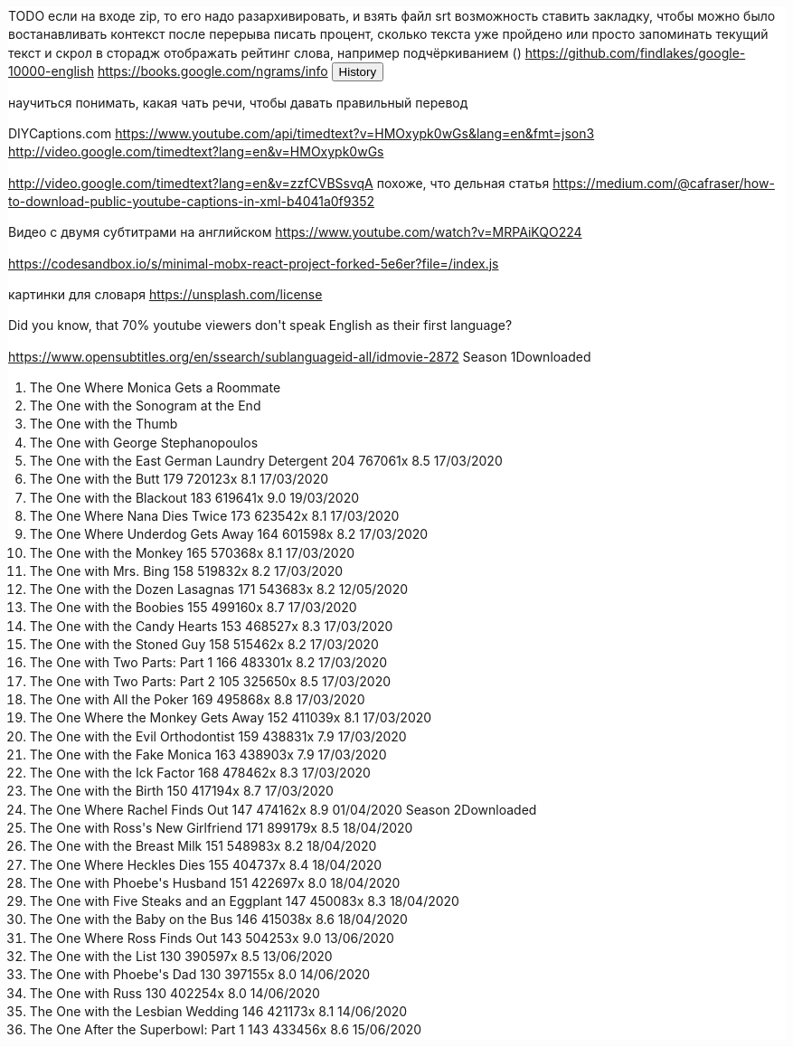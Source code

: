 TODO
если на входе zip, то его надо разархивировать, и взять файл srt
возможность ставить закладку, чтобы можно было востанавливать контекст после перерыва
писать процент, сколько текста уже пройдено
    или просто запоминать текущий текст и скрол в сторадж
отображать рейтинг слова, например подчёркиванием ()
    https://github.com/findlakes/google-10000-english
    https://books.google.com/ngrams/info
<Button variant="outlined">History</Button>

научиться понимать, какая чать речи, чтобы давать правильный перевод

DIYCaptions.com
https://www.youtube.com/api/timedtext?v=HMOxypk0wGs&lang=en&fmt=json3
http://video.google.com/timedtext?lang=en&v=HMOxypk0wGs

http://video.google.com/timedtext?lang=en&v=zzfCVBSsvqA
похоже, что дельная статья  https://medium.com/@cafraser/how-to-download-public-youtube-captions-in-xml-b4041a0f9352

Видео с двумя субтитрами на английском https://www.youtube.com/watch?v=MRPAiKQO224

https://codesandbox.io/s/minimal-mobx-react-project-forked-5e6er?file=/index.js

картинки для словаря https://unsplash.com/license

Did you know, that 70% youtube viewers don't speak English as their first language? 

https://www.opensubtitles.org/en/ssearch/sublanguageid-all/idmovie-2872
 Season 1Downloaded
1. The One Where Monica Gets a Roommate
2. The One with the Sonogram at the End
3. The One with the Thumb
4. The One with George Stephanopoulos
5. The One with the East German Laundry Detergent	204	767061x	8.5	17/03/2020
6. The One with the Butt	179	720123x	8.1	17/03/2020
7. The One with the Blackout	183	619641x	9.0	19/03/2020
8. The One Where Nana Dies Twice	173	623542x	8.1	17/03/2020
9. The One Where Underdog Gets Away	164	601598x	8.2	17/03/2020
10. The One with the Monkey	165	570368x	8.1	17/03/2020
11. The One with Mrs. Bing	158	519832x	8.2	17/03/2020
12. The One with the Dozen Lasagnas	171	543683x	8.2	12/05/2020
13. The One with the Boobies	155	499160x	8.7	17/03/2020
14. The One with the Candy Hearts	153	468527x	8.3	17/03/2020
15. The One with the Stoned Guy	158	515462x	8.2	17/03/2020
16. The One with Two Parts: Part 1	166	483301x	8.2	17/03/2020
17. The One with Two Parts: Part 2	105	325650x	8.5	17/03/2020
18. The One with All the Poker	169	495868x	8.8	17/03/2020
19. The One Where the Monkey Gets Away	152	411039x	8.1	17/03/2020
20. The One with the Evil Orthodontist	159	438831x	7.9	17/03/2020
21. The One with the Fake Monica	163	438903x	7.9	17/03/2020
22. The One with the Ick Factor	168	478462x	8.3	17/03/2020
23. The One with the Birth	150	417194x	8.7	17/03/2020
24. The One Where Rachel Finds Out	147	474162x	8.9	01/04/2020
Season 2Downloaded
1. The One with Ross's New Girlfriend	171	899179x	8.5	18/04/2020
2. The One with the Breast Milk	151	548983x	8.2	18/04/2020
3. The One Where Heckles Dies	155	404737x	8.4	18/04/2020
4. The One with Phoebe's Husband	151	422697x	8.0	18/04/2020
5. The One with Five Steaks and an Eggplant	147	450083x	8.3	18/04/2020
6. The One with the Baby on the Bus	146	415038x	8.6	18/04/2020
7. The One Where Ross Finds Out	143	504253x	9.0	13/06/2020
8. The One with the List	130	390597x	8.5	13/06/2020
9. The One with Phoebe's Dad	130	397155x	8.0	14/06/2020
10. The One with Russ	130	402254x	8.0	14/06/2020
11. The One with the Lesbian Wedding	146	421173x	8.1	14/06/2020
12. The One After the Superbowl: Part 1	143	433456x	8.6	15/06/2020